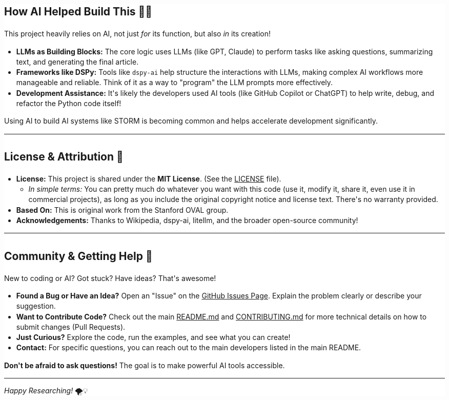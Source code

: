 
## How AI Helped Build This 🤖✨

This project heavily relies on AI, not just *for* its function, but also *in* its creation!

*   **LLMs as Building Blocks:** The core logic uses LLMs (like GPT, Claude) to perform tasks like asking questions, summarizing text, and generating the final article.
*   **Frameworks like DSPy:** Tools like `dspy-ai` help structure the interactions with LLMs, making complex AI workflows more manageable and reliable. Think of it as a way to "program" the LLM prompts more effectively.
*   **Development Assistance:** It's likely the developers used AI tools (like GitHub Copilot or ChatGPT) to help write, debug, and refactor the Python code itself!

Using AI to build AI systems like STORM is becoming common and helps accelerate development significantly.

---

## License & Attribution 📜

*   **License:** This project is shared under the **MIT License**. (See the [LICENSE](./LICENSE) file).
    *   *In simple terms:* You can pretty much do whatever you want with this code (use it, modify it, share it, even use it in commercial projects), as long as you include the original copyright notice and license text. There's no warranty provided.
*   **Based On:** This is original work from the Stanford OVAL group.
*   **Acknowledgements:** Thanks to Wikipedia, dspy-ai, litellm, and the broader open-source community!

---

## Community & Getting Help 🙌

New to coding or AI? Got stuck? Have ideas? That's awesome!

*   **Found a Bug or Have an Idea?** Open an "Issue" on the [GitHub Issues Page](https://github.com/stanford-oval/storm/issues). Explain the problem clearly or describe your suggestion.
*   **Want to Contribute Code?** Check out the main [README.md](./README.md) and [CONTRIBUTING.md](./CONTRIBUTING.md) for more technical details on how to submit changes (Pull Requests).
*   **Just Curious?** Explore the code, run the examples, and see what you can create!
*   **Contact:** For specific questions, you can reach out to the main developers listed in the main README.

**Don't be afraid to ask questions!** The goal is to make powerful AI tools accessible.

---

_Happy Researching!_ 🌪️💡